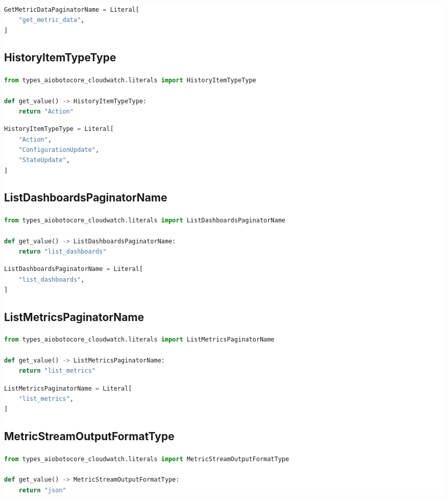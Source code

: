 ```python title="Definition"
GetMetricDataPaginatorName = Literal[
    "get_metric_data",
]
```
## HistoryItemTypeType

```python title="Usage Example"
from types_aiobotocore_cloudwatch.literals import HistoryItemTypeType

def get_value() -> HistoryItemTypeType:
    return "Action"
```

```python title="Definition"
HistoryItemTypeType = Literal[
    "Action",
    "ConfigurationUpdate",
    "StateUpdate",
]
```
## ListDashboardsPaginatorName

```python title="Usage Example"
from types_aiobotocore_cloudwatch.literals import ListDashboardsPaginatorName

def get_value() -> ListDashboardsPaginatorName:
    return "list_dashboards"
```

```python title="Definition"
ListDashboardsPaginatorName = Literal[
    "list_dashboards",
]
```
## ListMetricsPaginatorName

```python title="Usage Example"
from types_aiobotocore_cloudwatch.literals import ListMetricsPaginatorName

def get_value() -> ListMetricsPaginatorName:
    return "list_metrics"
```

```python title="Definition"
ListMetricsPaginatorName = Literal[
    "list_metrics",
]
```
## MetricStreamOutputFormatType

```python title="Usage Example"
from types_aiobotocore_cloudwatch.literals import MetricStreamOutputFormatType

def get_value() -> MetricStreamOutputFormatType:
    return "json"
```
